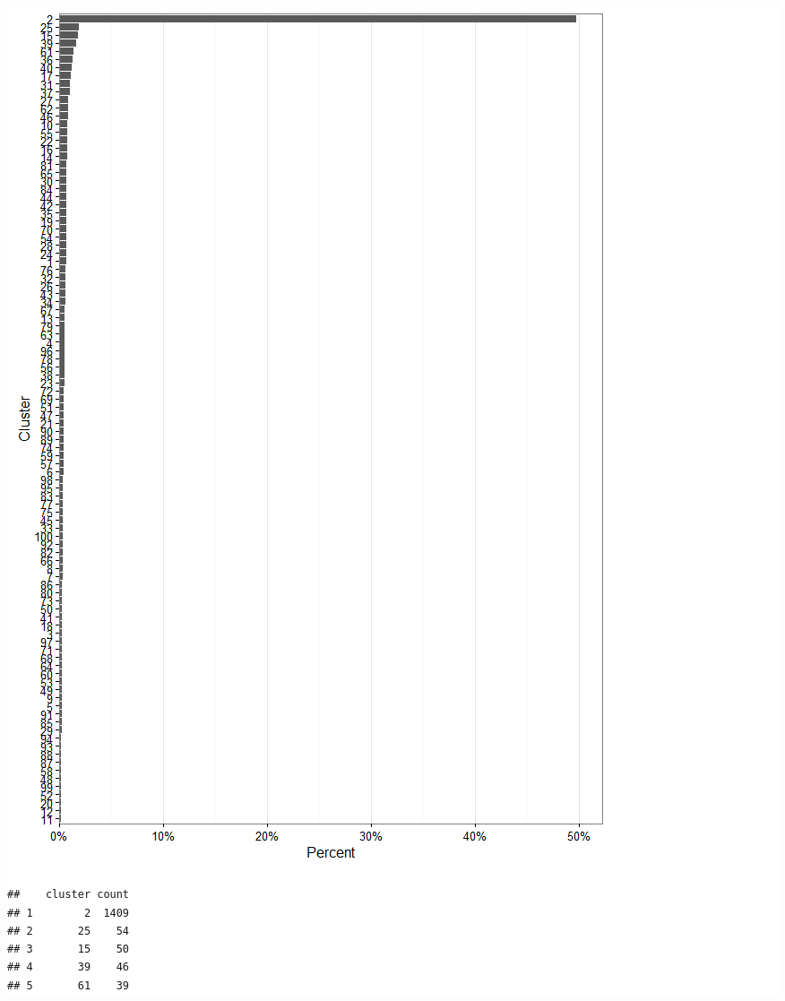 ![](inst/figure/unnamed-chunk-14-1.png)

    ##    cluster count
    ## 1        2  1409
    ## 2       25    54
    ## 3       15    50
    ## 4       39    46
    ## 5       61    39